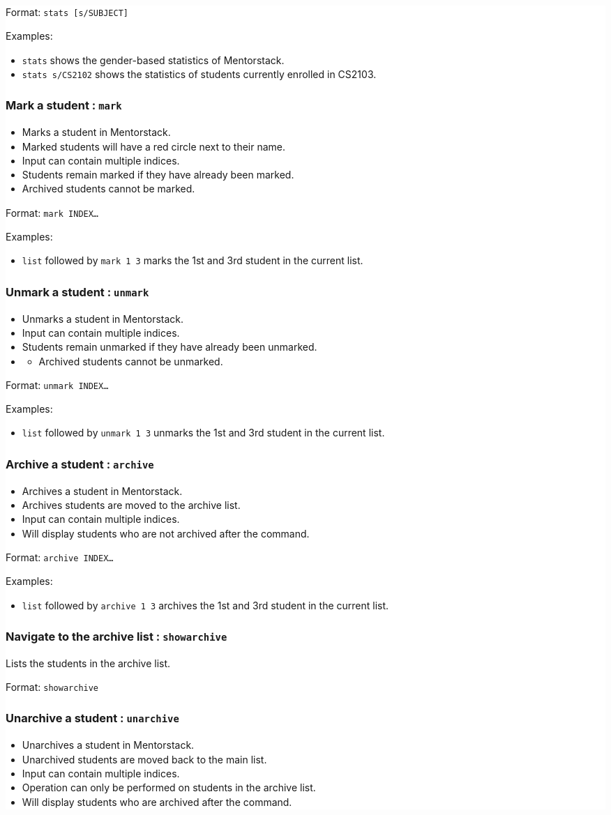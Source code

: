 Format: `stats [s/SUBJECT]`

Examples:
* `stats` shows the gender-based statistics of Mentorstack.
* `stats s/CS2102` shows the statistics of students currently enrolled in CS2103.

### Mark a student : `mark`

* Marks a student in Mentorstack.
* Marked students will have a red circle next to their name.
* Input can contain multiple indices.
* Students remain marked if they have already been marked.
* Archived students cannot be marked.

Format: `mark INDEX…​`

Examples:
* `list` followed by `mark 1 3` marks the 1st and 3rd student in the current list.

### Unmark a student : `unmark`

* Unmarks a student in Mentorstack.
* Input can contain multiple indices.
* Students remain unmarked if they have already been unmarked.
* * Archived students cannot be unmarked.

Format: `unmark INDEX…​`

Examples:
* `list` followed by `unmark 1 3` unmarks the 1st and 3rd student in the current list.

<div style="page-break-after: always;"></div>

### Archive a student : `archive`

* Archives a student in Mentorstack.
* Archives students are moved to the archive list.
* Input can contain multiple indices.
* Will display students who are not archived after the command.

Format: `archive INDEX…​`

Examples:
* `list` followed by `archive 1 3` archives the 1st and 3rd student in the current list.

### Navigate to the archive list : `showarchive`

Lists the students in the archive list.

Format: `showarchive`

### Unarchive a student : `unarchive`

* Unarchives a student in Mentorstack.
* Unarchived students are moved back to the main list.
* Input can contain multiple indices.
* Operation can only be performed on students in the archive list.
* Will display students who are archived after the command.
